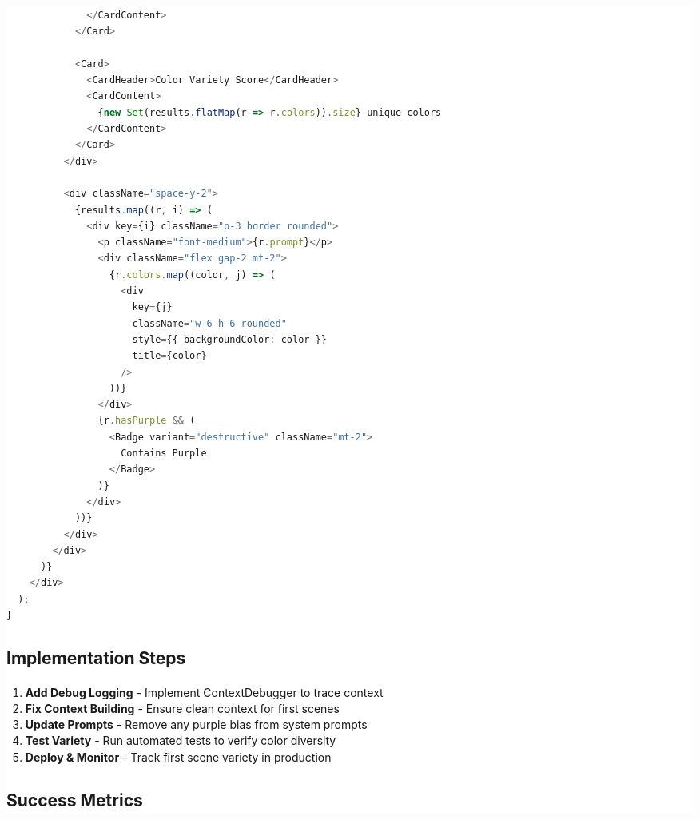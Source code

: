 ```typescript
              </CardContent>
            </Card>
            
            <Card>
              <CardHeader>Color Variety Score</CardHeader>
              <CardContent>
                {new Set(results.flatMap(r => r.colors)).size} unique colors
              </CardContent>
            </Card>
          </div>
          
          <div className="space-y-2">
            {results.map((r, i) => (
              <div key={i} className="p-3 border rounded">
                <p className="font-medium">{r.prompt}</p>
                <div className="flex gap-2 mt-2">
                  {r.colors.map((color, j) => (
                    <div
                      key={j}
                      className="w-6 h-6 rounded"
                      style={{ backgroundColor: color }}
                      title={color}
                    />
                  ))}
                </div>
                {r.hasPurple && (
                  <Badge variant="destructive" className="mt-2">
                    Contains Purple
                  </Badge>
                )}
              </div>
            ))}
          </div>
        </div>
      )}
    </div>
  );
}
```

## Implementation Steps

1. **Add Debug Logging** - Implement ContextDebugger to trace context
2. **Fix Context Building** - Ensure clean context for first scenes
3. **Update Prompts** - Remove any purple bias from system prompts
4. **Test Variety** - Run automated tests to verify color diversity
5. **Deploy & Monitor** - Track first scene variety in production

## Success Metrics
